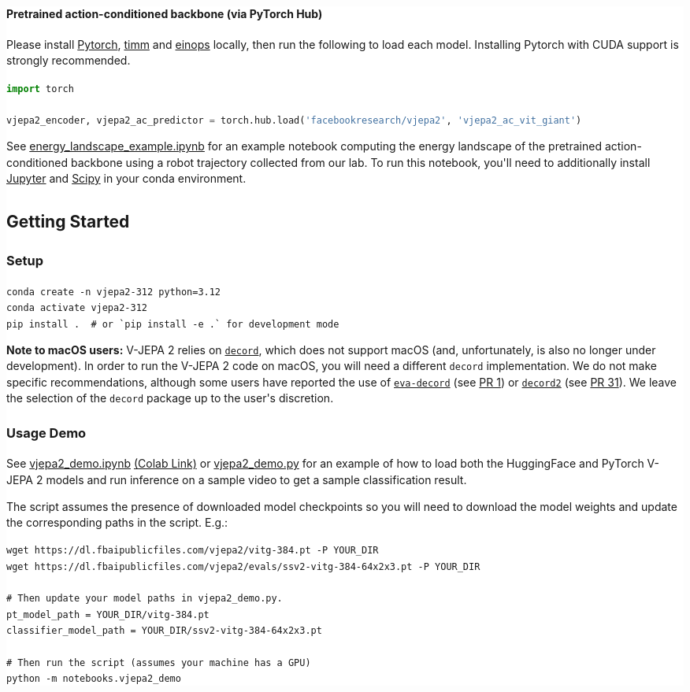 #### Pretrained action-conditioned backbone (via PyTorch Hub)

Please install [Pytorch](https://pytorch.org/get-started/locally/), [timm](https://pypi.org/project/timm/) and [einops](https://pypi.org/project/einops/) locally, then run the following to load each model. Installing Pytorch with CUDA support is strongly recommended.

```python
import torch

vjepa2_encoder, vjepa2_ac_predictor = torch.hub.load('facebookresearch/vjepa2', 'vjepa2_ac_vit_giant')
```


See [energy_landscape_example.ipynb](notebooks/energy_landscape_example.ipynb) for an example notebook computing the energy landscape of the pretrained action-conditioned backbone using a robot trajectory collected from our lab.
To run this notebook, you'll need to additionally install [Jupyter](https://jupyter.org/install) and [Scipy](https://scipy.org/install/) in your conda environment.


## Getting Started

### Setup

```
conda create -n vjepa2-312 python=3.12
conda activate vjepa2-312
pip install .  # or `pip install -e .` for development mode
```

**Note to macOS users:** V-JEPA 2 relies on [`decord`](https://github.com/dmlc/decord), which does not support macOS (and, unfortunately, is also no longer under development). In order to run the V-JEPA 2 code on macOS, you will need a different `decord` implementation. We do not make specific recommendations, although some users have reported the use of [`eva-decord`](https://github.com/georgia-tech-db/eva-decord) (see [PR 1](https://github.com/facebookresearch/vjepa2/pull/1)) or [`decord2`](https://github.com/johnnynunez/decord2) (see [PR 31](https://github.com/facebookresearch/vjepa2/pull/31)).  We leave the selection of the `decord` package up to the user's discretion.

### Usage Demo

See [vjepa2_demo.ipynb](notebooks/vjepa2_demo.ipynb) [(Colab Link)](https://colab.research.google.com/github/facebookresearch/vjepa2/blob/main/notebooks/vjepa2_demo.ipynb) or [vjepa2_demo.py](notebooks/vjepa2_demo.py) for an example of how to load both the HuggingFace and PyTorch V-JEPA 2 models and run inference on a sample video to get a sample classification result.

The script assumes the presence of downloaded model checkpoints so you will need to download the model weights and update the corresponding paths in the script. E.g.:
```
wget https://dl.fbaipublicfiles.com/vjepa2/vitg-384.pt -P YOUR_DIR
wget https://dl.fbaipublicfiles.com/vjepa2/evals/ssv2-vitg-384-64x2x3.pt -P YOUR_DIR

# Then update your model paths in vjepa2_demo.py.
pt_model_path = YOUR_DIR/vitg-384.pt
classifier_model_path = YOUR_DIR/ssv2-vitg-384-64x2x3.pt

# Then run the script (assumes your machine has a GPU)
python -m notebooks.vjepa2_demo
```
